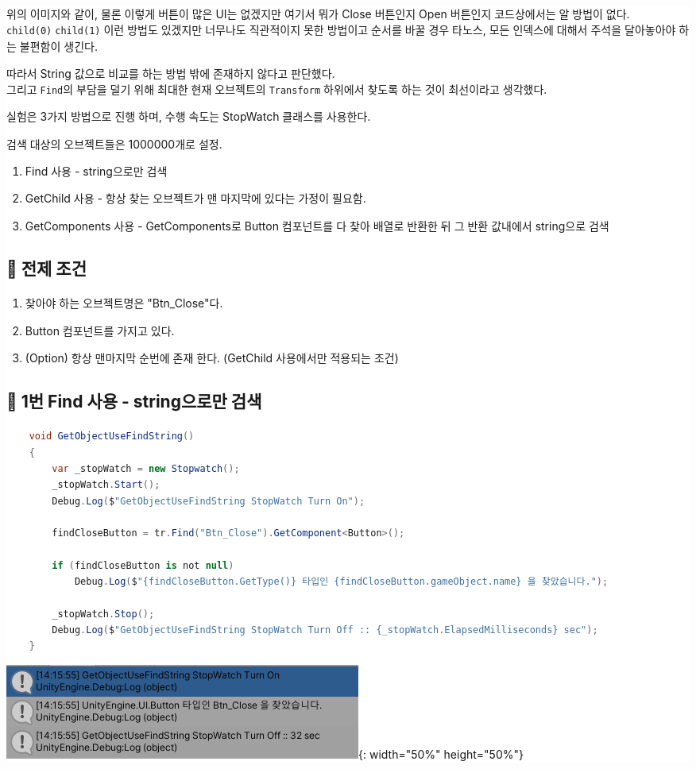 위의 이미지와 같이, 물론 이렇게 버튼이 많은 UI는 없겠지만 여기서 뭐가 Close 버튼인지 Open 버튼인지 코드상에서는 알 방법이 없다.  
`child(0)` `child(1)` 이런 방법도 있겠지만 너무나도 직관적이지 못한 방법이고 순서를 바꿀 경우 타노스, 모든 인덱스에 대해서 주석을 달아놓아야 하는 불편함이 생긴다.

따라서 String 값으로 비교를 하는 방법 밖에 존재하지 않다고 판단했다.  
그리고 `Find`의 부담을 덜기 위해 최대한 현재 오브젝트의 `Transform` 하위에서 찾도록 하는 것이 최선이라고 생각했다.

실험은 3가지 방법으로 진행 하며, 수행 속도는 StopWatch 클래스를 사용한다.

검색 대상의 오브젝트들은 1000000개로 설정.

1. Find 사용 - string으로만 검색

2. GetChild 사용 - 항상 찾는 오브젝트가 맨 마지막에 있다는 가정이 필요함.

3. GetComponents 사용 - GetComponents로 Button 컴포넌트를 다 찾아 배열로 반환한 뒤 그 반환 값내에서 string으로 검색

## 🔖 전제 조건
 
1. 찾아야 하는 오브젝트명은 "Btn_Close"다.

2. Button 컴포넌트를 가지고 있다.

3. (Option) 항상 맨마지막 순번에 존재 한다. (GetChild 사용에서만 적용되는 조건)


## 🔖 1번 Find 사용 - string으로만 검색

```c#
    void GetObjectUseFindString()
    {
        var _stopWatch = new Stopwatch();
        _stopWatch.Start();
        Debug.Log($"GetObjectUseFindString StopWatch Turn On");
        
        findCloseButton = tr.Find("Btn_Close").GetComponent<Button>();

        if (findCloseButton is not null)
            Debug.Log($"{findCloseButton.GetType()} 타입인 {findCloseButton.gameObject.name} 을 찾았습니다.");
        
        _stopWatch.Stop();
        Debug.Log($"GetObjectUseFindString StopWatch Turn Off :: {_stopWatch.ElapsedMilliseconds} sec");
    }
```

![img2](/assets/images/posts/UnityDocs/2023-03-10-my-unitydoc-post_7/2.png){: width="50%" height="50%"}
